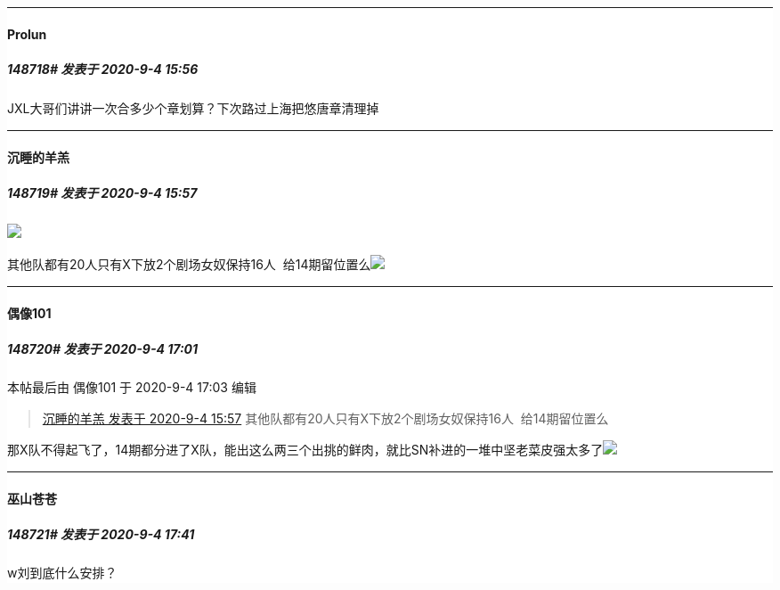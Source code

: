 


-----

####  Prolun  
##### 148718#       发表于 2020-9-4 15:56




JXL大哥们讲讲一次合多少个章划算？下次路过上海把悠唐章清理掉







-----

####  沉睡的羊羔  
##### 148719#       发表于 2020-9-4 15:57



<img src="https://wx2.sinaimg.cn/mw690/006BCF9fly1gienyp69mpj30pl0oztcu.jpg" referrerpolicy="no-referrer">


其他队都有20人只有X下放2个剧场女奴保持16人  给14期留位置么<img src="https://static.saraba1st.com/image/smiley/face2017/034.png" referrerpolicy="no-referrer">







-----

####  偶像101  
##### 148720#       发表于 2020-9-4 17:01



 本帖最后由 偶像101 于 2020-9-4 17:03 编辑 
<blockquote><a href="httphttps://bbs.saraba1st.com/2b/forum.php?mod=redirect&amp;goto=findpost&amp;pid=48640052&amp;ptid=1105387" target="_blank">沉睡的羊羔 发表于 2020-9-4 15:57</a>
其他队都有20人只有X下放2个剧场女奴保持16人  给14期留位置么</blockquote>
那X队不得起飞了，14期都分进了X队，能出这么两三个出挑的鲜肉，就比SN补进的一堆中坚老菜皮强太多了<img src="https://static.saraba1st.com/image/smiley/face2017/034.png" referrerpolicy="no-referrer">







-----

####  巫山苍苍  
##### 148721#       发表于 2020-9-4 17:41




w刘到底什么安排？
